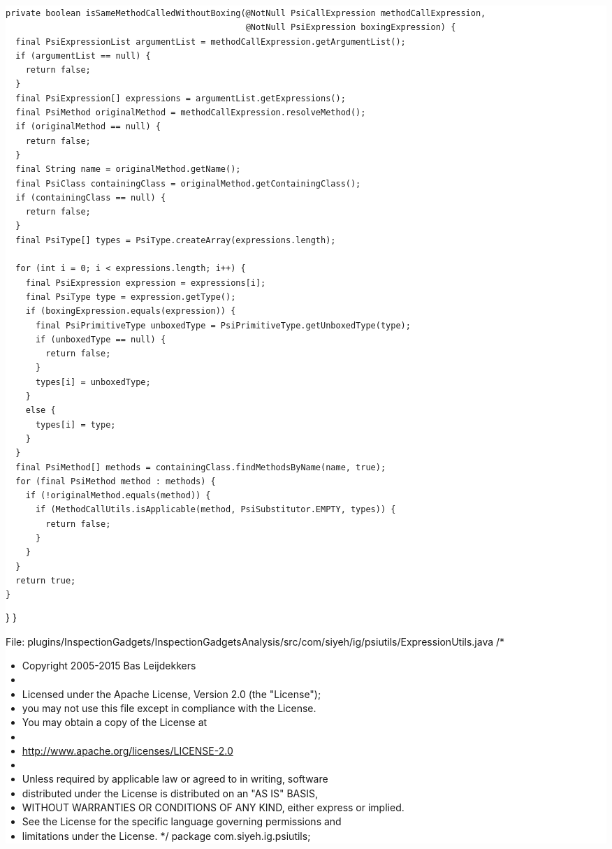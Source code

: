     private boolean isSameMethodCalledWithoutBoxing(@NotNull PsiCallExpression methodCallExpression,
                                                    @NotNull PsiExpression boxingExpression) {
      final PsiExpressionList argumentList = methodCallExpression.getArgumentList();
      if (argumentList == null) {
        return false;
      }
      final PsiExpression[] expressions = argumentList.getExpressions();
      final PsiMethod originalMethod = methodCallExpression.resolveMethod();
      if (originalMethod == null) {
        return false;
      }
      final String name = originalMethod.getName();
      final PsiClass containingClass = originalMethod.getContainingClass();
      if (containingClass == null) {
        return false;
      }
      final PsiType[] types = PsiType.createArray(expressions.length);

      for (int i = 0; i < expressions.length; i++) {
        final PsiExpression expression = expressions[i];
        final PsiType type = expression.getType();
        if (boxingExpression.equals(expression)) {
          final PsiPrimitiveType unboxedType = PsiPrimitiveType.getUnboxedType(type);
          if (unboxedType == null) {
            return false;
          }
          types[i] = unboxedType;
        }
        else {
          types[i] = type;
        }
      }
      final PsiMethod[] methods = containingClass.findMethodsByName(name, true);
      for (final PsiMethod method : methods) {
        if (!originalMethod.equals(method)) {
          if (MethodCallUtils.isApplicable(method, PsiSubstitutor.EMPTY, types)) {
            return false;
          }
        }
      }
      return true;
    }
  }
}

File: plugins/InspectionGadgets/InspectionGadgetsAnalysis/src/com/siyeh/ig/psiutils/ExpressionUtils.java
/*
 * Copyright 2005-2015 Bas Leijdekkers
 *
 * Licensed under the Apache License, Version 2.0 (the "License");
 * you may not use this file except in compliance with the License.
 * You may obtain a copy of the License at
 *
 * http://www.apache.org/licenses/LICENSE-2.0
 *
 * Unless required by applicable law or agreed to in writing, software
 * distributed under the License is distributed on an "AS IS" BASIS,
 * WITHOUT WARRANTIES OR CONDITIONS OF ANY KIND, either express or implied.
 * See the License for the specific language governing permissions and
 * limitations under the License.
 */
package com.siyeh.ig.psiutils;
